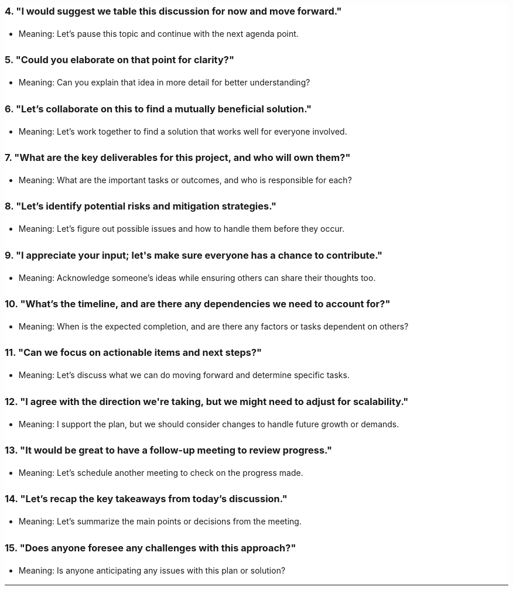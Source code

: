 ### 4. **"I would suggest we table this discussion for now and move forward."**
   - Meaning: Let’s pause this topic and continue with the next agenda point.

### 5. **"Could you elaborate on that point for clarity?"**
   - Meaning: Can you explain that idea in more detail for better understanding?

### 6. **"Let’s collaborate on this to find a mutually beneficial solution."**
   - Meaning: Let’s work together to find a solution that works well for everyone involved.

### 7. **"What are the key deliverables for this project, and who will own them?"**
   - Meaning: What are the important tasks or outcomes, and who is responsible for each?

### 8. **"Let’s identify potential risks and mitigation strategies."**
   - Meaning: Let’s figure out possible issues and how to handle them before they occur.

### 9. **"I appreciate your input; let's make sure everyone has a chance to contribute."**
   - Meaning: Acknowledge someone’s ideas while ensuring others can share their thoughts too.

### 10. **"What’s the timeline, and are there any dependencies we need to account for?"**
   - Meaning: When is the expected completion, and are there any factors or tasks dependent on others?

### 11. **"Can we focus on actionable items and next steps?"**
   - Meaning: Let’s discuss what we can do moving forward and determine specific tasks.

### 12. **"I agree with the direction we're taking, but we might need to adjust for scalability."**
   - Meaning: I support the plan, but we should consider changes to handle future growth or demands.

### 13. **"It would be great to have a follow-up meeting to review progress."**
   - Meaning: Let’s schedule another meeting to check on the progress made.

### 14. **"Let’s recap the key takeaways from today’s discussion."**
   - Meaning: Let’s summarize the main points or decisions from the meeting.

### 15. **"Does anyone foresee any challenges with this approach?"**
   - Meaning: Is anyone anticipating any issues with this plan or solution?

---
